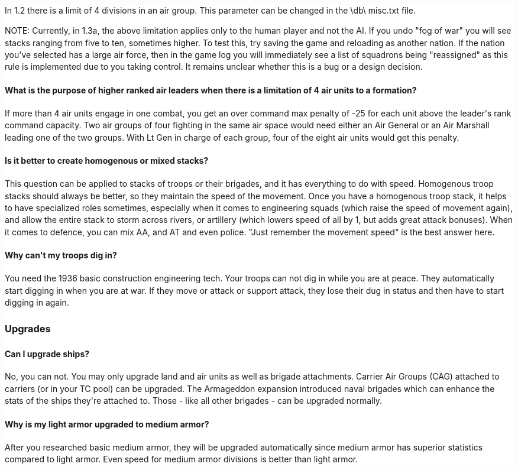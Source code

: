 In 1.2 there is a limit of 4 divisions in an air group. This parameter
can be changed in the \db\\ misc.txt file.

NOTE: Currently, in 1.3a, the above limitation applies only to the human
player and not the AI. If you undo "fog of war" you will see stacks
ranging from five to ten, sometimes higher. To test this, try saving the
game and reloading as another nation. If the nation you've selected has
a large air force, then in the game log you will immediately see a list
of squadrons being "reassigned" as this rule is implemented due to you
taking control. It remains unclear whether this is a bug or a design
decision.

####    What is the purpose of higher ranked air leaders when there is a limitation of 4 air units to a formation? 

If more than 4 air units engage in one combat, you get an over command
max penalty of -25 for each unit above the leader's rank command
capacity. Two air groups of four fighting in the same air space would
need either an Air General or an Air Marshall leading one of the two
groups. With Lt Gen in charge of each group, four of the eight air units
would get this penalty.

####    Is it better to create homogenous or mixed stacks? 

This question can be applied to stacks of troops or their brigades, and
it has everything to do with speed. Homogenous troop stacks should
always be better, so they maintain the speed of the movement. Once you
have a homogenous troop stack, it helps to have specialized roles
sometimes, especially when it comes to engineering squads (which raise
the speed of movement again), and allow the entire stack to storm across
rivers, or artillery (which lowers speed of all by 1, but adds great
attack bonuses). When it comes to defence, you can mix AA, and AT and
even police. "Just remember the movement speed" is the best answer here.

####    Why can't my troops dig in? 

You need the 1936 basic construction engineering tech. Your troops can
not dig in while you are at peace. They automatically start digging in
when you are at war. If they move or attack or support attack, they lose
their dug in status and then have to start digging in again.

###  Upgrades 

####    Can I upgrade ships? 

No, you can not. You may only upgrade land and air units as well as
brigade attachments. Carrier Air Groups (CAG) attached to carriers (or
in your TC pool) can be upgraded. The Armageddon expansion introduced
naval brigades which can enhance the stats of the ships they're attached
to. Those - like all other brigades - can be upgraded normally.

####    Why is my light armor upgraded to medium armor? 

After you researched basic medium armor, they will be upgraded
automatically since medium armor has superior statistics compared to
light armor. Even speed for medium armor divisions is better than light
armor.
